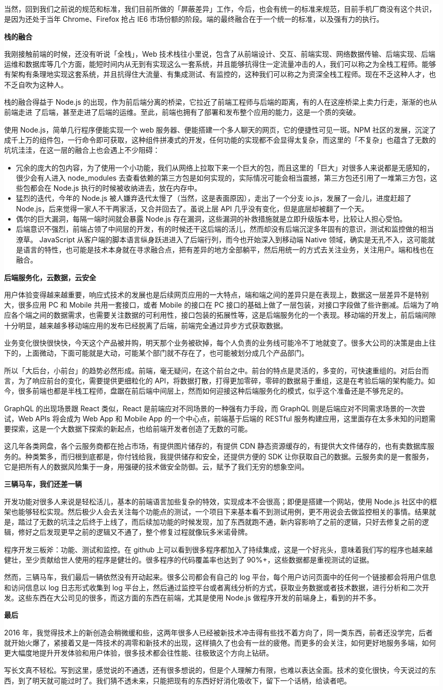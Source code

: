 当然，回到我们之前说的规范和标准，我们目前所做的「屏蔽差异」工作，今后，也会有统一的标准来规范，目前手机厂商没有这个共识，是因为还处于当年 Chrome、Firefox 抢占 IE6 市场份额的阶段。端的最终融合在于一个统一的标准，以及强有力的执行。

**栈的融合**

我刚接触前端的时候，还没有听说「全栈」，Web 技术栈往小里说，包含了从前端设计、交互、前端实现、网络数据传输、后端实现、后端运维和数据库等几个方面，能短时间内从无到有实现这么一套系统，并且能够抗得住一定流量冲击的人，我们可以称之为全栈工程师。能够有架构有条理地实现这套系统，并且抗得住大流量、有集成测试、有监控的，这种我们可以称之为资深全栈工程师。现在不乏这种人才，也不乏自吹为这种人。

栈的融合得益于 Node.js 的出现，作为前后端分离的桥梁，它拉近了前端工程师与后端的距离，有的人在这座桥梁上卖力行走，渐渐的也从前端走进 了后端，甚至走进了后端的运维。至此，前端也拥有了部署和发布整个应用的能力，这是一个质的突破。

使用 Node.js，简单几行程序便能实现一个 web 服务器、便能搭建一个多人聊天的网页，它的便捷性可见一斑。NPM 社区的发展，沉淀了成千上万的组件包，一行命令即可获取，这种组件拼凑式的开发，任何功能的实现都不会显得太复杂，而这里的「不复杂」也蕴含了无数的坑坑洼洼，在这一层的融合上也会遇上不少阻碍：

- 冗余的庞大的包内容，为了使用一个小功能，我们从网络上拉取下来一个巨大的包，而且这里的「巨大」对很多人来说都是无感知的，很少会有人进入 node_modules 去查看依赖的第三方包是如何实现的，实际情况可能会相当震撼，第三方包还引用了一堆第三方包，这些包都会在 Node.js 执行的时候被收纳进去，放在内存中。
- 猛烈的迭代，今年的 Node.js 被人嫌弃迭代太慢了（当然，这是表面原因），走出了一个分支 io.js，发展了一会儿，进度赶超了 Node.js，后来觉得一家人不干两家活，又合并回去了。虽说上层 API 几乎没有变化，但是底层却被翻了一个天。
- 偶尔的巨大漏洞，每隔一端时间就会暴露 Node.js 存在漏洞，这些漏洞的补救措施就是立即升级版本号，比较让人担心受怕。
- 后端意识不强烈，前端占领了中间层的开发，有的时候还干这后端的活儿，然而却没有后端沉淀多年固有的意识，测试和监控做的相当潦草。
JavaScript 从客户端的脚本语言纵身跃进进入了后端行列，而今也开始深入到移动端 Native 领域，确实是无孔不入，这可能就是语言的特性，也可能是技术本身就在寻求融合点，把有差异的地方全部躺平，然后用统一的方式去关注业务，关注用户。端和栈也在融合。

**后端服务化，云数据，云安全**

用户体验变得越来越重要，响应式技术的发展也是后续网页应用的一大特点，端和端之间的差异只是在表现上，数据这一层差异不是特别大，很多应用 PC 和 Mobile 共用一套接口，或者 Mobile 的接口在 PC 接口的基础上做了一层包装，对接口字段做了些许删减。后端为了响应各个端之间的数据需求，也需要关注数据的可利用性，接口包装的拓展性等，这是后端服务化的一个表现。移动端的开发上，前后端间隙十分明显，越来越多移动端应用的发布已经脱离了后端，前端完全通过异步方式获取数据。

业务变化很快很快快，今天这个产品被并购，明天那个业务被砍掉，每个人负责的业务线可能冷不丁地就变了。很多大公司的决策是由上往下的，上面微动，下面可能就是大动，可能某个部门就不存在了，也可能被划分成几个产品部门。

所以「大后台，小前台」的趋势必然形成。前端，毫无疑问，在这个前台之中。前台的特点是灵活的，多变的，可快速重组的。对后台而言，为了响应前台的变化，需要提供更细粒化的 API，将数据打散，打得更加零碎，零碎的数据易于重组，这是在考验后端的架构能力。如今，很多前端也都是半栈工程师，盘踞在前后端中间层上，然而如何迎接这种后端服务化的模式，似乎这个准备还是不够充足的。

GraphQL 的出现场景跟 React 类似，React 是前端应对不同场景的一种强有力手段，而 GraphQL 则是后端应对不同需求场景的一次尝试，Web APIs 将会成为 Web App 和 Mobile App 的一个中心点，前端基于后端的 RESTful 服务构建应用，这里面存在太多未知的问题需要探索，这是一个大数据下探索的新起点，也给前端开发者创造了无数的可能。

这几年各类网盘，各个云服务商都在抢占市场，有提供图片储存的，有提供 CDN 静态资源缓存的，有提供大文件储存的，也有卖数据库服务的。种类繁多，而归根到底都是，你付钱给我，我提供储存和安全，还提供方便的 SDK 让你获取自己的数据。云服务卖的是一套服务，它是把所有人的数据风险集于一身，用强硬的技术做安全防御。云，赋予了我们无穷的想象空间。

**三辆马车，我们还差一辆**

开发功能对很多人来说是轻松活儿，基本的前端语言加些复杂的特效，实现成本不会很高；即便是搭建一个网站，使用 Node.js 社区中的框架也能够轻松实现。然后极少人会去关注每个功能点的测试，一个项目下来基本看不到测试用例，更不用说会去做监控相关的事情。结果就是，踏过了无数的坑洼之后终于上线了，而后续加功能的时候发现，加了东西就跑不通，新内容影响了之前的逻辑，只好去修复之前的逻辑，修好之后发现更早之前的逻辑又不通了，整个修复过程就像玩多米诺骨牌。

程序开发三板斧：功能、测试和监控。在 github 上可以看到很多程序都加入了持续集成，这是一个好兆头，意味着我们写的程序也越来越健壮，至少贡献给世人使用的程序是健壮的。很多程序的代码覆盖率也达到了 90%+，这些数据都是重视测试的证据。


然而，三辆马车，我们最后一辆依然没有开动起来。很多公司都会有自己的 log 平台，每个用户访问页面中的任何一个链接都会将用户信息和访问信息以 log 日志形式收集到 log 平台上，然后通过监控平台或者离线分析的方式，获取业务数据或者技术数据，进行分析和二次开发。这些东西在大公司见的很多，而这方面的东西在前端，尤其是使用 Node.js 做程序开发的前端身上，看到的并不多。

**最后**

2016 年，我觉得技术上的新创造会稍微缓和些，这两年很多人已经被新技术冲击得有些找不着方向了，同一类东西，前者还没学完，后者就开始火爆了，紧接着又是一阵技术的凋零和新技术的出现，这样搞久了也会有一丝的疲倦。而更多的会关注，如何更好地服务多端，如何更大幅度地提升开发体验和用户体验，很多技术都会往性能、往极致这个方向上钻研。

写长文真不轻松。写到这里，感觉说的不通透，还有很多想说的，但是个人理解力有限，也难以表达全面。技术的变化很快，今天说过的东西，到了明天就可能过时了。我们猜不透未来，只能把现有的东西好好消化吸收下，留下一个话柄，给读者吧。
